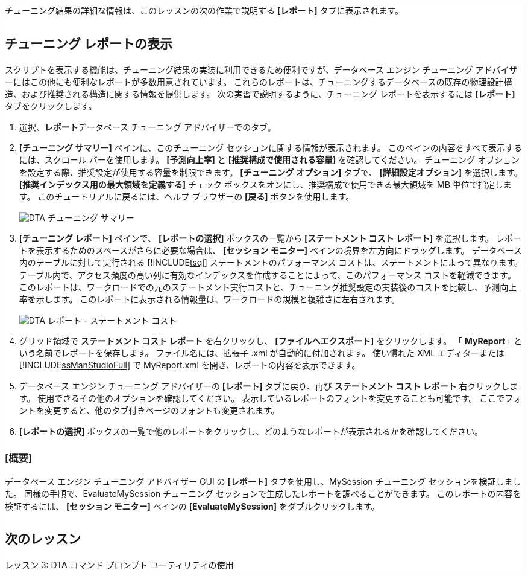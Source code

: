 チューニング結果の詳細な情報は、このレッスンの次の作業で説明する **[レポート]** タブに表示されます。  

## <a name="view-tuning-reports"></a>チューニング レポートの表示
スクリプトを表示する機能は、チューニング結果の実装に利用できるため便利ですが、データベース エンジン チューニング アドバイザーにはこの他にも便利なレポートが多数用意されています。 これらのレポートは、チューニングするデータベースの既存の物理設計構造、および推奨される構造に関する情報を提供します。 次の実習で説明するように、チューニング レポートを表示するには **[レポート]** タブをクリックします。


1. 選択、**レポート**データベース チューニング アドバイザーでのタブ。 
2. **[チューニング サマリー]** ペインに、このチューニング セッションに関する情報が表示されます。 このペインの内容をすべて表示するには、スクロール バーを使用します。 **[予測向上率]** と **[推奨構成で使用される容量]** を確認してください。 チューニング オプションを設定する際、推奨設定が使用する容量を制限できます。 **[チューニング オプション]** タブで、 **[詳細設定オプション]** を選択します。 **[推奨インデックス用の最大領域を定義する]** チェック ボックスをオンにし、推奨構成で使用できる最大領域を MB 単位で指定します。 このチュートリアルに戻るには、ヘルプ ブラウザーの **[戻る]** ボタンを使用します。 

    ![DTA チューニング サマリー](media/dta-tutorials/dta-tuning-summary.png)
  
3.  **[チューニング レポート]** ペインで、 **[レポートの選択]** ボックスの一覧から **[ステートメント コスト レポート]** を選択します。 レポートを表示するためのスペースがさらに必要な場合は、 **[セッション モニター]** ペインの境界を左方向にドラッグします。 データベース内のテーブルに対して実行される [!INCLUDE[tsql](../../includes/tsql-md.md)] ステートメントのパフォーマンス コストは、ステートメントによって異なります。 テーブル内で、アクセス頻度の高い列に有効なインデックスを作成することによって、このパフォーマンス コストを軽減できます。 このレポートは、ワークロードでの元のステートメント実行コストと、チューニング推奨設定の実装後のコストを比較し、予測向上率を示します。 このレポートに表示される情報量は、ワークロードの規模と複雑さに左右されます。  

    ![DTA レポート - ステートメント コスト](media/dta-tutorials/dta-statement-cost.png)
  
4.  グリッド領域で **ステートメント コスト レポート** を右クリックし、 **[ファイルへエクスポート]** をクリックします。 「 **MyReport**」という名前でレポートを保存します。 ファイル名には、拡張子 .xml が自動的に付加されます。 使い慣れた XML エディターまたは [!INCLUDE[ssManStudioFull](../../includes/ssmanstudiofull-md.md)] で MyReport.xml を開き、レポートの内容を表示できます。  
  
5.  データベース エンジン チューニング アドバイザーの **[レポート]** タブに戻り、再び **ステートメント コスト レポート** 右クリックします。 使用できるその他のオプションを確認してください。 表示しているレポートのフォントを変更することも可能です。 ここでフォントを変更すると、他のタブ付きページのフォントも変更されます。  
  
6.  **[レポートの選択]** ボックスの一覧で他のレポートをクリックし、どのようなレポートが表示されるかを確認してください。  
  
### <a name="summary"></a>[概要]  
データベース エンジン チューニング アドバイザー GUI の **[レポート]** タブを使用し、MySession チューニング セッションを検証しました。 同様の手順で、EvaluateMySession チューニング セッションで生成したレポートを調べることができます。 このレポートの内容を検証するには、 **[セッション モニター]** ペインの **[EvaluateMySession]** をダブルクリックします。  


 ## <a name="next-lesson"></a>次のレッスン  
[レッスン 3: DTA コマンド プロンプト ユーティリティの使用](../../tools/dta/lesson-3-using-the-dta-command-prompt-utility.md)  
   
  
  

